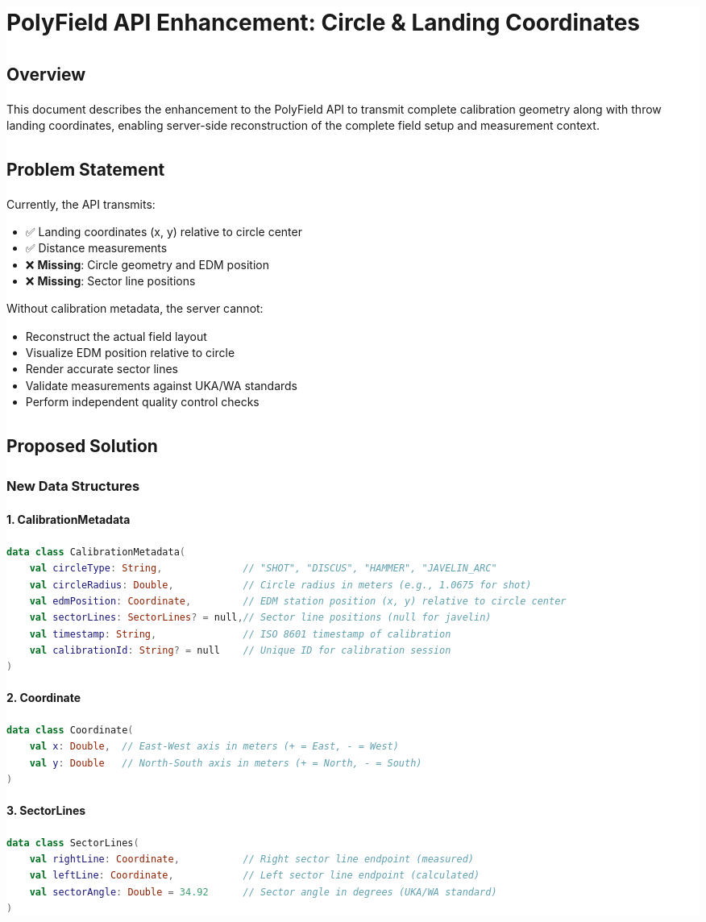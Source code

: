 # PolyField API Enhancement: Circle & Landing Coordinates

## Overview

This document describes the enhancement to the PolyField API to transmit complete calibration geometry along with throw landing coordinates, enabling server-side reconstruction of the complete field setup and measurement context.

## Problem Statement

Currently, the API transmits:
- ✅ Landing coordinates (x, y) relative to circle center
- ✅ Distance measurements
- ❌ **Missing**: Circle geometry and EDM position
- ❌ **Missing**: Sector line positions

Without calibration metadata, the server cannot:
- Reconstruct the actual field layout
- Visualize EDM position relative to circle
- Render accurate sector lines
- Validate measurements against UKA/WA standards
- Perform independent quality control checks

## Proposed Solution

### New Data Structures

#### 1. CalibrationMetadata
```kotlin
data class CalibrationMetadata(
    val circleType: String,              // "SHOT", "DISCUS", "HAMMER", "JAVELIN_ARC"
    val circleRadius: Double,            // Circle radius in meters (e.g., 1.0675 for shot)
    val edmPosition: Coordinate,         // EDM station position (x, y) relative to circle center
    val sectorLines: SectorLines? = null,// Sector line positions (null for javelin)
    val timestamp: String,               // ISO 8601 timestamp of calibration
    val calibrationId: String? = null    // Unique ID for calibration session
)
```

#### 2. Coordinate
```kotlin
data class Coordinate(
    val x: Double,  // East-West axis in meters (+ = East, - = West)
    val y: Double   // North-South axis in meters (+ = North, - = South)
)
```

#### 3. SectorLines
```kotlin
data class SectorLines(
    val rightLine: Coordinate,           // Right sector line endpoint (measured)
    val leftLine: Coordinate,            // Left sector line endpoint (calculated)
    val sectorAngle: Double = 34.92      // Sector angle in degrees (UKA/WA standard)
)
```
